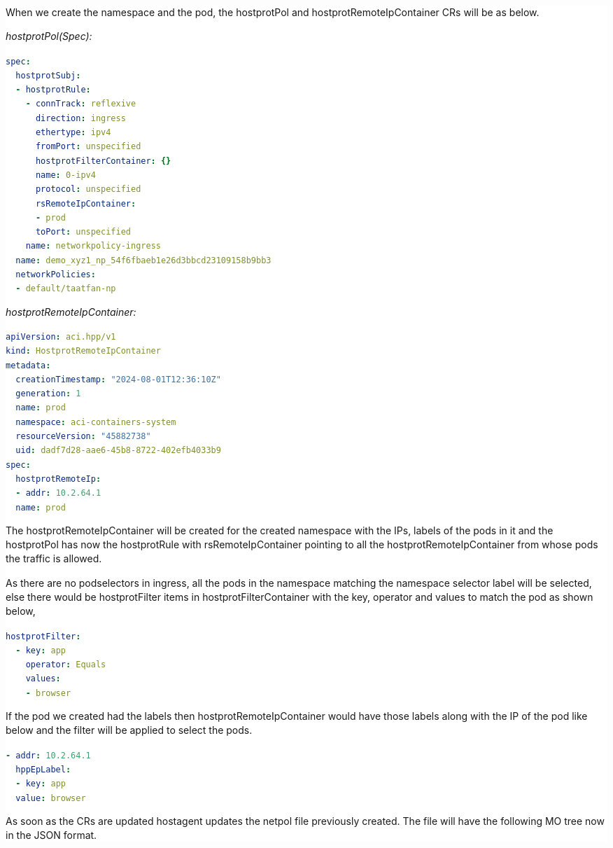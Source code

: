 When we create the namespace and the pod, the hostprotPol and hostprotRemoteIpContainer CRs will be as below.

*hostprotPol(Spec):*
```yaml
spec:
  hostprotSubj:
  - hostprotRule:
    - connTrack: reflexive
      direction: ingress
      ethertype: ipv4
      fromPort: unspecified
      hostprotFilterContainer: {}
      name: 0-ipv4
      protocol: unspecified
      rsRemoteIpContainer:
      - prod
      toPort: unspecified
    name: networkpolicy-ingress
  name: demo_xyz1_np_54f6fbaeb1e26d3bbcd23109158b9bb3
  networkPolicies:
  - default/taatfan-np
```
*hostprotRemoteIpContainer:*
```yaml
apiVersion: aci.hpp/v1
kind: HostprotRemoteIpContainer
metadata:
  creationTimestamp: "2024-08-01T12:36:10Z"
  generation: 1
  name: prod
  namespace: aci-containers-system
  resourceVersion: "45882738"
  uid: dadf7d28-aae6-45b8-8722-402efb4033b9
spec:
  hostprotRemoteIp:
  - addr: 10.2.64.1
  name: prod
```
The hostprotRemoteIpContainer will be created for the created namespace with the IPs, labels of the pods in it and the hostprotPol has now the hostprotRule with rsRemoteIpContainer pointing to all the hostprotRemoteIpContainer from whose pods the traffic is allowed.

As there are no podselectors in ingress, all the pods in the namespace matching the namespace selector label will be selected, else there would be hostprotFilter items in hostprotFilterContainer with the key, operator and values to match the pod as shown below,               
```yaml   
hostprotFilter:
  - key: app
    operator: Equals
    values:
    - browser
```
If the pod we created had the labels then hostprotRemoteIpContainer would have those labels along with the IP of the pod like below and the filter will be applied to select the pods.
```yaml
- addr: 10.2.64.1
  hppEpLabel:
  - key: app
  value: browser
```
As soon as the CRs are updated hostagent updates the netpol file previously created. The file will have the following MO tree now in the JSON format.
